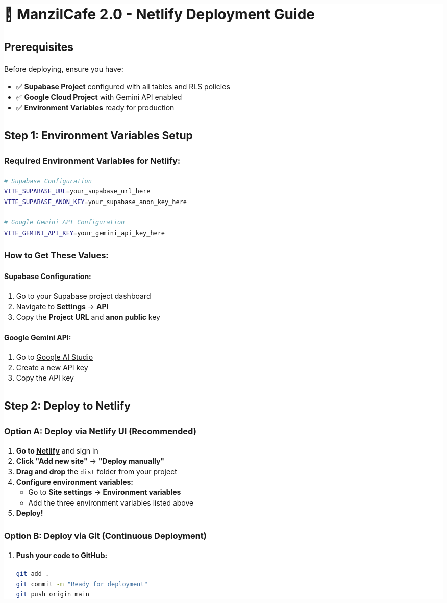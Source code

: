 # 🚀 **ManzilCafe 2.0 - Netlify Deployment Guide**

## **Prerequisites**

Before deploying, ensure you have:
- ✅ **Supabase Project** configured with all tables and RLS policies
- ✅ **Google Cloud Project** with Gemini API enabled
- ✅ **Environment Variables** ready for production

## **Step 1: Environment Variables Setup**

### **Required Environment Variables for Netlify:**

```bash
# Supabase Configuration
VITE_SUPABASE_URL=your_supabase_url_here
VITE_SUPABASE_ANON_KEY=your_supabase_anon_key_here

# Google Gemini API Configuration
VITE_GEMINI_API_KEY=your_gemini_api_key_here
```

### **How to Get These Values:**

#### **Supabase Configuration:**
1. Go to your Supabase project dashboard
2. Navigate to **Settings** → **API**
3. Copy the **Project URL** and **anon public** key

#### **Google Gemini API:**
1. Go to [Google AI Studio](https://makersuite.google.com/app/apikey)
2. Create a new API key
3. Copy the API key

## **Step 2: Deploy to Netlify**

### **Option A: Deploy via Netlify UI (Recommended)**

1. **Go to [Netlify](https://netlify.com)** and sign in
2. **Click "Add new site"** → **"Deploy manually"**
3. **Drag and drop** the `dist` folder from your project
4. **Configure environment variables:**
   - Go to **Site settings** → **Environment variables**
   - Add the three environment variables listed above
5. **Deploy!**

### **Option B: Deploy via Git (Continuous Deployment)**

1. **Push your code to GitHub:**
   ```bash
   git add .
   git commit -m "Ready for deployment"
   git push origin main
   ```
